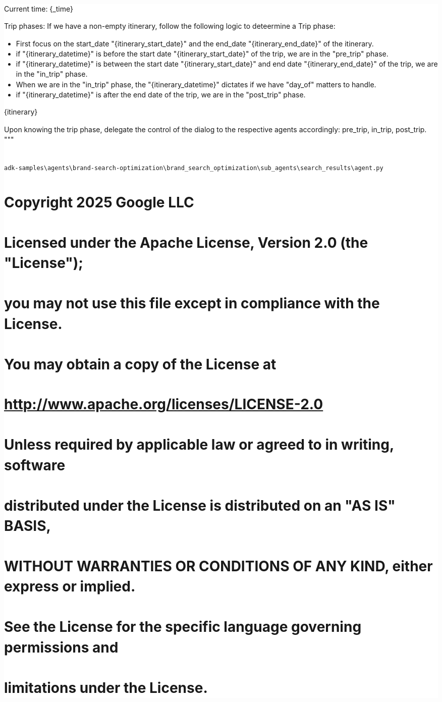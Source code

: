 Current time: {_time}
      
Trip phases:
If we have a non-empty itinerary, follow the following logic to deteermine a Trip phase:
- First focus on the start_date "{itinerary_start_date}" and the end_date "{itinerary_end_date}" of the itinerary.
- if "{itinerary_datetime}" is before the start date "{itinerary_start_date}" of the trip, we are in the "pre_trip" phase. 
- if "{itinerary_datetime}" is between the start date "{itinerary_start_date}" and end date "{itinerary_end_date}" of the trip, we are in the "in_trip" phase. 
- When we are in the "in_trip" phase, the "{itinerary_datetime}" dictates if we have "day_of" matters to handle.
- if "{itinerary_datetime}" is after the end date of the trip, we are in the "post_trip" phase. 

<itinerary>
{itinerary}
</itinerary>

Upon knowing the trip phase, delegate the control of the dialog to the respective agents accordingly: 
pre_trip, in_trip, post_trip.
"""
```

adk-samples\agents\brand-search-optimization\brand_search_optimization\sub_agents\search_results\agent.py
```
# Copyright 2025 Google LLC
#
# Licensed under the Apache License, Version 2.0 (the "License");
# you may not use this file except in compliance with the License.
# You may obtain a copy of the License at
#
#     http://www.apache.org/licenses/LICENSE-2.0
#
# Unless required by applicable law or agreed to in writing, software
# distributed under the License is distributed on an "AS IS" BASIS,
# WITHOUT WARRANTIES OR CONDITIONS OF ANY KIND, either express or implied.
# See the License for the specific language governing permissions and
# limitations under the License.
